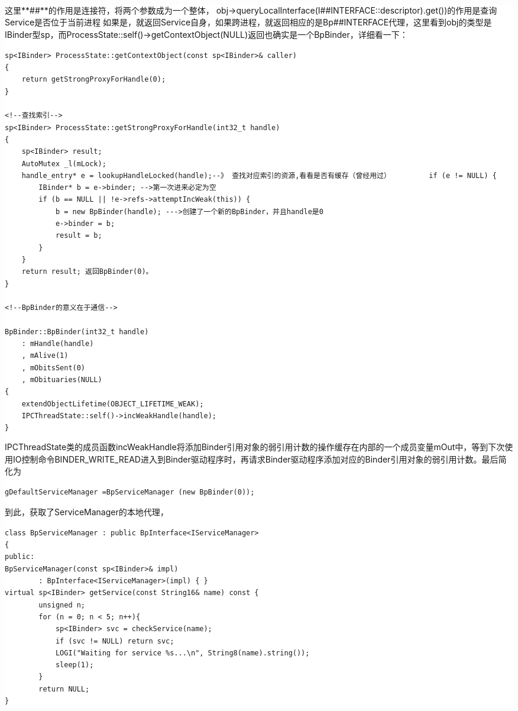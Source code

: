 这里**##**的作用是连接符，将两个参数成为一个整体， obj->queryLocalInterface(I##INTERFACE::descriptor).get())的作用是查询Service是否位于当前进程 如果是，就返回Service自身，如果跨进程，就返回相应的是Bp##INTERFACE代理，这里看到obj的类型是IBinder型sp，而ProcessState::self()->getContextObject(NULL)返回也确实是一个BpBinder，详细看一下：

	sp<IBinder> ProcessState::getContextObject(const sp<IBinder>& caller)
	{
	    return getStrongProxyForHandle(0);
	}

	<!--查找索引-->
	sp<IBinder> ProcessState::getStrongProxyForHandle(int32_t handle)
	{
	    sp<IBinder> result;
	    AutoMutex _l(mLock);
		handle_entry* e = lookupHandleLocked(handle);--》 查找对应索引的资源,看看是否有缓存（曾经用过）	     if (e != NULL) {
	        IBinder* b = e->binder; -->第一次进来必定为空
	        if (b == NULL || !e->refs->attemptIncWeak(this)) {
	            b = new BpBinder(handle); --->创建了一个新的BpBinder，并且handle是0
	            e->binder = b;
	            result = b;
	        } 
	    }
	    return result; 返回BpBinder(0)。
	}
	
	<!--BpBinder的意义在于通信-->
	
	BpBinder::BpBinder(int32_t handle)
	    : mHandle(handle)
	    , mAlive(1)
	    , mObitsSent(0)
	    , mObituaries(NULL)
	{
	 	extendObjectLifetime(OBJECT_LIFETIME_WEAK);
	    IPCThreadState::self()->incWeakHandle(handle);
	}
	
 IPCThreadState类的成员函数incWeakHandle将添加Binder引用对象的弱引用计数的操作缓存在内部的一个成员变量mOut中，等到下次使用IO控制命令BINDER_WRITE_READ进入到Binder驱动程序时，再请求Binder驱动程序添加对应的Binder引用对象的弱引用计数。最后简化为

	gDefaultServiceManager =BpServiceManager (new BpBinder(0));
	
到此，获取了ServiceManager的本地代理，

	class BpServiceManager : public BpInterface<IServiceManager>
	{
	public:
	BpServiceManager(const sp<IBinder>& impl)
	        : BpInterface<IServiceManager>(impl) { }
	virtual sp<IBinder> getService(const String16& name) const {
	        unsigned n;
	        for (n = 0; n < 5; n++){
	            sp<IBinder> svc = checkService(name);
	            if (svc != NULL) return svc;
	            LOGI("Waiting for service %s...\n", String8(name).string());
	            sleep(1);
	        }
	        return NULL;
	}
	